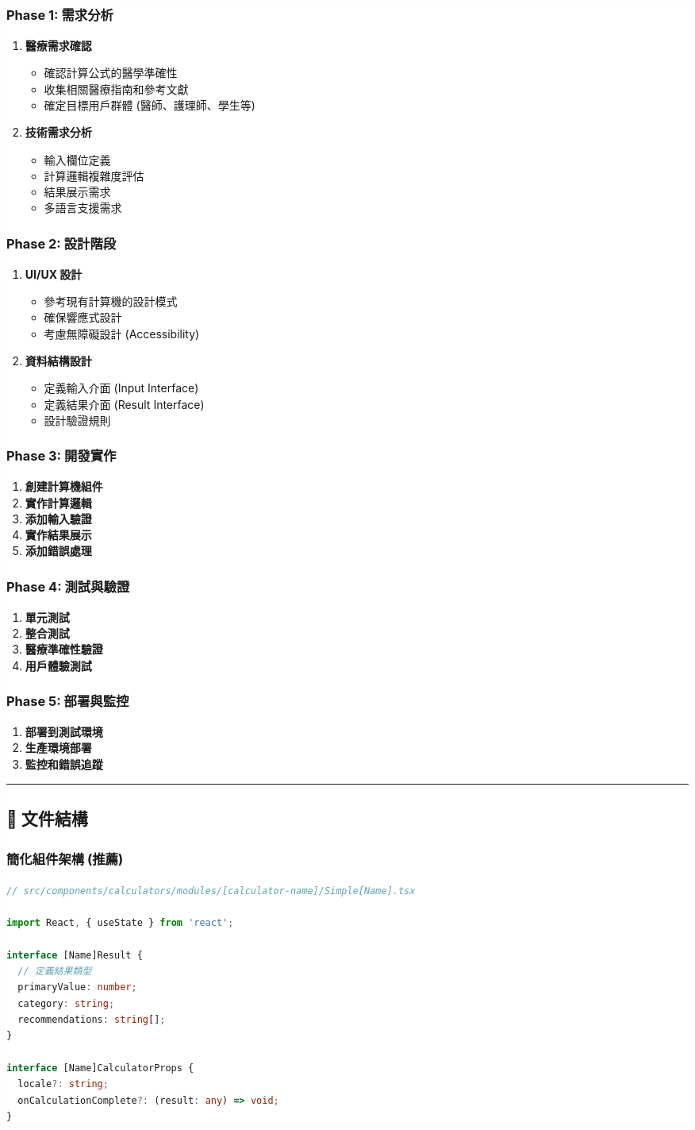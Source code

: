 ### Phase 1: 需求分析
1. **醫療需求確認**
   - 確認計算公式的醫學準確性
   - 收集相關醫療指南和參考文獻
   - 確定目標用戶群體 (醫師、護理師、學生等)

2. **技術需求分析**
   - 輸入欄位定義
   - 計算邏輯複雜度評估
   - 結果展示需求
   - 多語言支援需求

### Phase 2: 設計階段
1. **UI/UX 設計**
   - 參考現有計算機的設計模式
   - 確保響應式設計
   - 考慮無障礙設計 (Accessibility)

2. **資料結構設計**
   - 定義輸入介面 (Input Interface)
   - 定義結果介面 (Result Interface)
   - 設計驗證規則

### Phase 3: 開發實作
1. **創建計算機組件**
2. **實作計算邏輯**
3. **添加輸入驗證**
4. **實作結果展示**
5. **添加錯誤處理**

### Phase 4: 測試與驗證
1. **單元測試**
2. **整合測試**
3. **醫療準確性驗證**
4. **用戶體驗測試**

### Phase 5: 部署與監控
1. **部署到測試環境**
2. **生產環境部署**
3. **監控和錯誤追蹤**

---

## 📁 文件結構

### 簡化組件架構 (推薦)

```typescript
// src/components/calculators/modules/[calculator-name]/Simple[Name].tsx

import React, { useState } from 'react';

interface [Name]Result {
  // 定義結果類型
  primaryValue: number;
  category: string;
  recommendations: string[];
}

interface [Name]CalculatorProps {
  locale?: string;
  onCalculationComplete?: (result: any) => void;
}
```